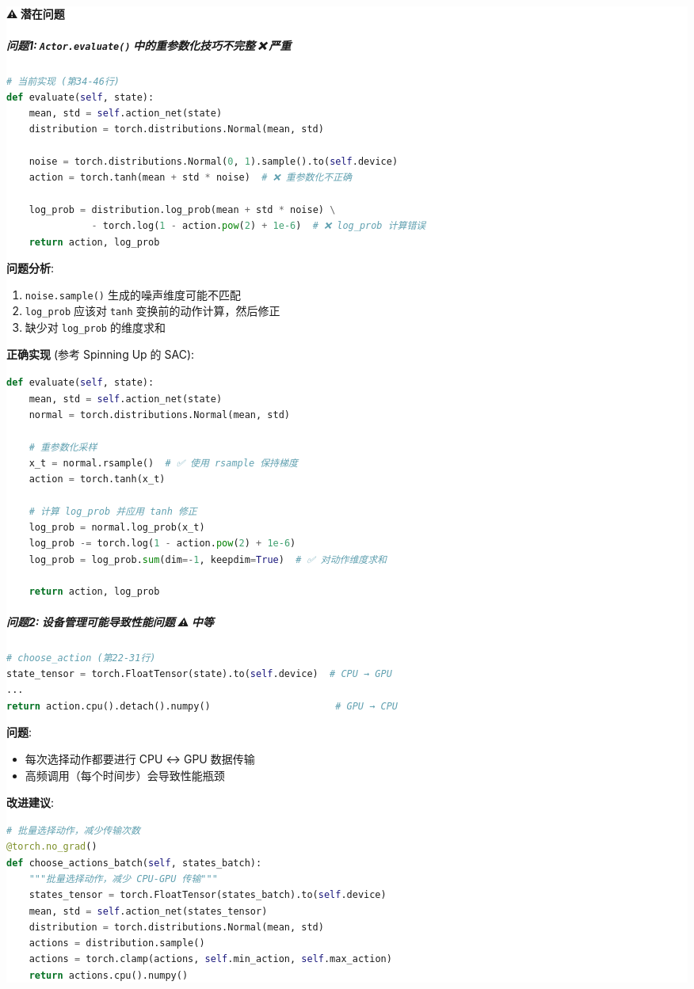#### ⚠️ 潜在问题

##### 问题1: **`Actor.evaluate()` 中的重参数化技巧不完整** ❌ 严重

```python
# 当前实现 (第34-46行)
def evaluate(self, state):
    mean, std = self.action_net(state)
    distribution = torch.distributions.Normal(mean, std)
    
    noise = torch.distributions.Normal(0, 1).sample().to(self.device)
    action = torch.tanh(mean + std * noise)  # ❌ 重参数化不正确
    
    log_prob = distribution.log_prob(mean + std * noise) \
               - torch.log(1 - action.pow(2) + 1e-6)  # ❌ log_prob 计算错误
    return action, log_prob
```

**问题分析**:
1. `noise.sample()` 生成的噪声维度可能不匹配
2. `log_prob` 应该对 `tanh` 变换前的动作计算，然后修正
3. 缺少对 `log_prob` 的维度求和

**正确实现** (参考 Spinning Up 的 SAC):
```python
def evaluate(self, state):
    mean, std = self.action_net(state)
    normal = torch.distributions.Normal(mean, std)
    
    # 重参数化采样
    x_t = normal.rsample()  # ✅ 使用 rsample 保持梯度
    action = torch.tanh(x_t)
    
    # 计算 log_prob 并应用 tanh 修正
    log_prob = normal.log_prob(x_t)
    log_prob -= torch.log(1 - action.pow(2) + 1e-6)
    log_prob = log_prob.sum(dim=-1, keepdim=True)  # ✅ 对动作维度求和
    
    return action, log_prob
```

##### 问题2: **设备管理可能导致性能问题** ⚠️ 中等

```python
# choose_action (第22-31行)
state_tensor = torch.FloatTensor(state).to(self.device)  # CPU → GPU
...
return action.cpu().detach().numpy()                      # GPU → CPU
```

**问题**:
- 每次选择动作都要进行 CPU ↔ GPU 数据传输
- 高频调用（每个时间步）会导致性能瓶颈

**改进建议**:
```python
# 批量选择动作，减少传输次数
@torch.no_grad()
def choose_actions_batch(self, states_batch):
    """批量选择动作，减少 CPU-GPU 传输"""
    states_tensor = torch.FloatTensor(states_batch).to(self.device)
    mean, std = self.action_net(states_tensor)
    distribution = torch.distributions.Normal(mean, std)
    actions = distribution.sample()
    actions = torch.clamp(actions, self.min_action, self.max_action)
    return actions.cpu().numpy()
```
